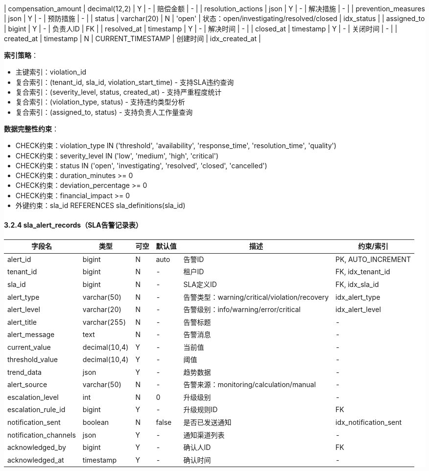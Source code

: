 | compensation_amount | decimal(12,2) | Y | - | 赔偿金额 | - |
| resolution_actions | json | Y | - | 解决措施 | - |
| prevention_measures | json | Y | - | 预防措施 | - |
| status | varchar(20) | N | 'open' | 状态：open/investigating/resolved/closed | idx_status |
| assigned_to | bigint | Y | - | 负责人ID | FK |
| resolved_at | timestamp | Y | - | 解决时间 | - |
| closed_at | timestamp | Y | - | 关闭时间 | - |
| created_at | timestamp | N | CURRENT_TIMESTAMP | 创建时间 | idx_created_at |

**索引策略**：
- 主键索引：violation_id
- 复合索引：(tenant_id, sla_id, violation_start_time) - 支持SLA违约查询
- 复合索引：(severity_level, status, created_at) - 支持严重程度统计
- 复合索引：(violation_type, status) - 支持违约类型分析
- 复合索引：(assigned_to, status) - 支持负责人工作量查询

**数据完整性约束**：
- CHECK约束：violation_type IN ('threshold', 'availability', 'response_time', 'resolution_time', 'quality')
- CHECK约束：severity_level IN ('low', 'medium', 'high', 'critical')
- CHECK约束：status IN ('open', 'investigating', 'resolved', 'closed', 'cancelled')
- CHECK约束：duration_minutes >= 0
- CHECK约束：deviation_percentage >= 0
- CHECK约束：financial_impact >= 0
- 外键约束：sla_id REFERENCES sla_definitions(sla_id)

#### 3.2.4 sla_alert_records（SLA告警记录表）

| 字段名 | 类型 | 可空 | 默认值 | 描述 | 约束/索引 |
|--------|------|------|--------|------|-----------|
| alert_id | bigint | N | auto | 告警ID | PK, AUTO_INCREMENT |
| tenant_id | bigint | N | - | 租户ID | FK, idx_tenant_id |
| sla_id | bigint | N | - | SLA定义ID | FK, idx_sla_id |
| alert_type | varchar(50) | N | - | 告警类型：warning/critical/violation/recovery | idx_alert_type |
| alert_level | varchar(20) | N | - | 告警级别：info/warning/error/critical | idx_alert_level |
| alert_title | varchar(255) | N | - | 告警标题 | - |
| alert_message | text | N | - | 告警消息 | - |
| current_value | decimal(10,4) | Y | - | 当前值 | - |
| threshold_value | decimal(10,4) | Y | - | 阈值 | - |
| trend_data | json | Y | - | 趋势数据 | - |
| alert_source | varchar(50) | N | - | 告警来源：monitoring/calculation/manual | - |
| escalation_level | int | N | 0 | 升级级别 | - |
| escalation_rule_id | bigint | Y | - | 升级规则ID | FK |
| notification_sent | boolean | N | false | 是否已发送通知 | idx_notification_sent |
| notification_channels | json | Y | - | 通知渠道列表 | - |
| acknowledged_by | bigint | Y | - | 确认人ID | FK |
| acknowledged_at | timestamp | Y | - | 确认时间 | - |